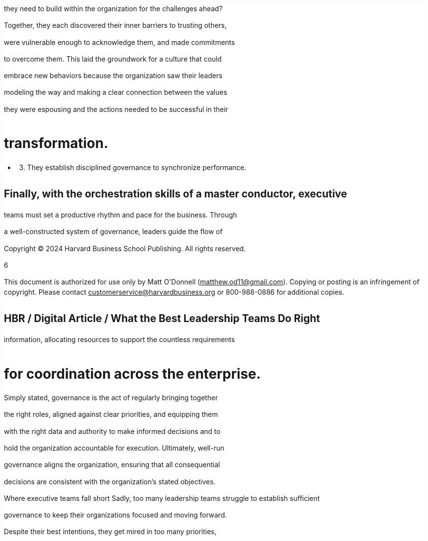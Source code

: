 they need to build within the organization for the challenges ahead?

Together, they each discovered their inner barriers to trusting others,

were vulnerable enough to acknowledge them, and made commitments

to overcome them. This laid the groundwork for a culture that could

embrace new behaviors because the organization saw their leaders

modeling the way and making a clear connection between the values

they were espousing and the actions needed to be successful in their

# transformation.

- 3. They establish disciplined governance to synchronize performance.

## Finally, with the orchestration skills of a master conductor, executive

teams must set a productive rhythm and pace for the business. Through

a well-constructed system of governance, leaders guide the ﬂow of

Copyright © 2024 Harvard Business School Publishing. All rights reserved.

6

This document is authorized for use only by Matt O'Donnell (matthew.od11@gmail.com). Copying or posting is an infringement of copyright. Please contact customerservice@harvardbusiness.org or 800-988-0886 for additional copies.

## HBR / Digital Article / What the Best Leadership Teams Do Right

information, allocating resources to support the countless requirements

# for coordination across the enterprise.

Simply stated, governance is the act of regularly bringing together

the right roles, aligned against clear priorities, and equipping them

with the right data and authority to make informed decisions and to

hold the organization accountable for execution. Ultimately, well-run

governance aligns the organization, ensuring that all consequential

decisions are consistent with the organization’s stated objectives.

Where executive teams fall short Sadly, too many leadership teams struggle to establish suﬃcient

governance to keep their organizations focused and moving forward.

Despite their best intentions, they get mired in too many priorities,
